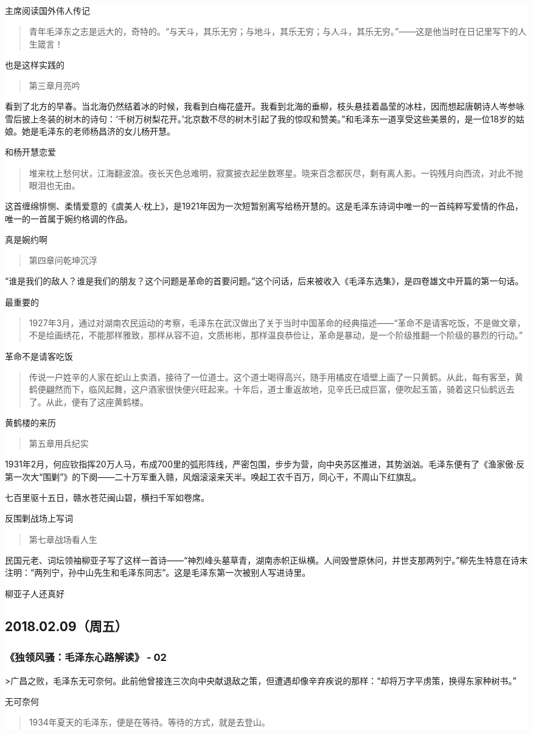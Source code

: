 

主席阅读国外伟人传记
>青年毛泽东之志是远大的，奇特的。“与天斗，其乐无穷；与地斗，其乐无穷；与人斗，其乐无穷。”——这是他当时在日记里写下的人生箴言！



也是这样实践的
>第三章月亮吟

看到了北方的早春。当北海仍然结着冰的时候，我看到白梅花盛开。我看到北海的垂柳，枝头悬挂着晶莹的冰柱，因而想起唐朝诗人岑参咏雪后披上冬装的树木的诗句：‘千树万树梨花开。’北京数不尽的树木引起了我的惊叹和赞美。”和毛泽东一道享受这些美景的，是一位18岁的姑娘。她是毛泽东的老师杨昌济的女儿杨开慧。



和杨开慧恋爱
>堆来枕上愁何状，江海翻波浪。夜长天色总难明，寂寞披衣起坐数寒星。晓来百念都灰尽，剩有离人影。一钩残月向西流，对此不抛眼泪也无由。

这首缠绵悱恻、柔情爱意的《虞美人·枕上》，是1921年因为一次短暂别离写给杨开慧的。这是毛泽东诗词中唯一的一首纯粹写爱情的作品，唯一的一首属于婉约格调的作品。



真是婉约啊
>第四章问乾坤沉浮

“谁是我们的敌人？谁是我们的朋友？这个问题是革命的首要问题。”这个问话，后来被收入《毛泽东选集》，是四卷雄文中开篇的第一句话。



最重要的
>1927年3月，通过对湖南农民运动的考察，毛泽东在武汉做出了关于当时中国革命的经典描述——“革命不是请客吃饭，不是做文章，不是绘画绣花，不能那样雅致，那样从容不迫，文质彬彬，那样温良恭俭让，革命是暴动，是一个阶级推翻一个阶级的暴烈的行动。”



革命不是请客吃饭
>传说一户姓辛的人家在蛇山上卖酒，接待了一位道士。这个道士喝得高兴，随手用橘皮在墙壁上画了一只黄鹤。从此，每有客至，黄鹤便翩然而下，临风起舞，这户酒家很快便兴旺起来。十年后，道士重返故地，见辛氏已成巨富，便吹起玉笛，骑着这只仙鹤远去了。从此，便有了这座黄鹤楼。



黄鹤楼的来历
>第五章用兵纪实

1931年2月，何应钦指挥20万人马，布成700里的弧形阵线，严密包围，步步为营，向中央苏区推进，其势汹汹。毛泽东便有了《渔家傲·反第一次大“围剿”》的下阕——二十万军重入赣，风烟滚滚来天半。唤起工农千百万，同心干，不周山下红旗乱。

七百里驱十五日，赣水苍茫闽山碧，横扫千军如卷席。



反围剿战场上写词
>第七章战场看人生

民国元老、词坛领袖柳亚子写了这样一首诗——“神烈峰头墓草青，湖南赤帜正纵横。人间毁誉原休问，并世支那两列宁。”柳先生特意在诗末注明：“两列宁，孙中山先生和毛泽东同志”。这是毛泽东第一次被别人写进诗里。



柳亚子人还真好
<h2>2018.02.09（周五）</h2>
<h3>《独领风骚：毛泽东心路解读》 - 02</h3>
>广昌之败，毛泽东无可奈何。此前他曾接连三次向中央献退敌之策，但遭遇却像辛弃疾说的那样：“却将万字平虏策，换得东家种树书。”



无可奈何
>1934年夏天的毛泽东，便是在等待。等待的方式，就是去登山。
